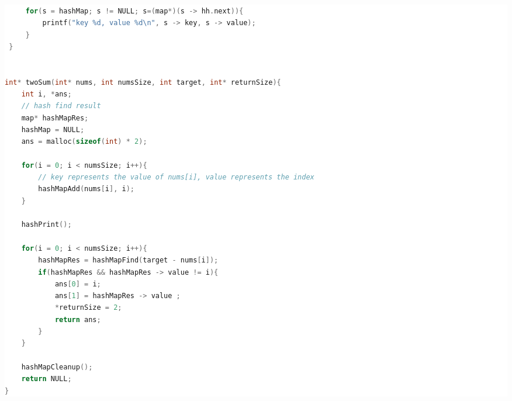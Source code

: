```c
     for(s = hashMap; s != NULL; s=(map*)(s -> hh.next)){
         printf("key %d, value %d\n", s -> key, s -> value);
     }
 }

 
int* twoSum(int* nums, int numsSize, int target, int* returnSize){
    int i, *ans;
    // hash find result
    map* hashMapRes; 
    hashMap = NULL;
    ans = malloc(sizeof(int) * 2);

    for(i = 0; i < numsSize; i++){
        // key represents the value of nums[i], value represents the index
        hashMapAdd(nums[i], i);
    }

    hashPrint();

    for(i = 0; i < numsSize; i++){
        hashMapRes = hashMapFind(target - nums[i]);
        if(hashMapRes && hashMapRes -> value != i){
            ans[0] = i;
            ans[1] = hashMapRes -> value ;
            *returnSize = 2;
            return ans;
        }
    }
    
    hashMapCleanup();
    return NULL;
}
```